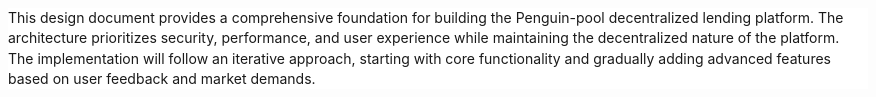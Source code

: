 This design document provides a comprehensive foundation for building the Penguin-pool decentralized lending platform. The architecture prioritizes security, performance, and user experience while maintaining the decentralized nature of the platform. The implementation will follow an iterative approach, starting with core functionality and gradually adding advanced features based on user feedback and market demands. 